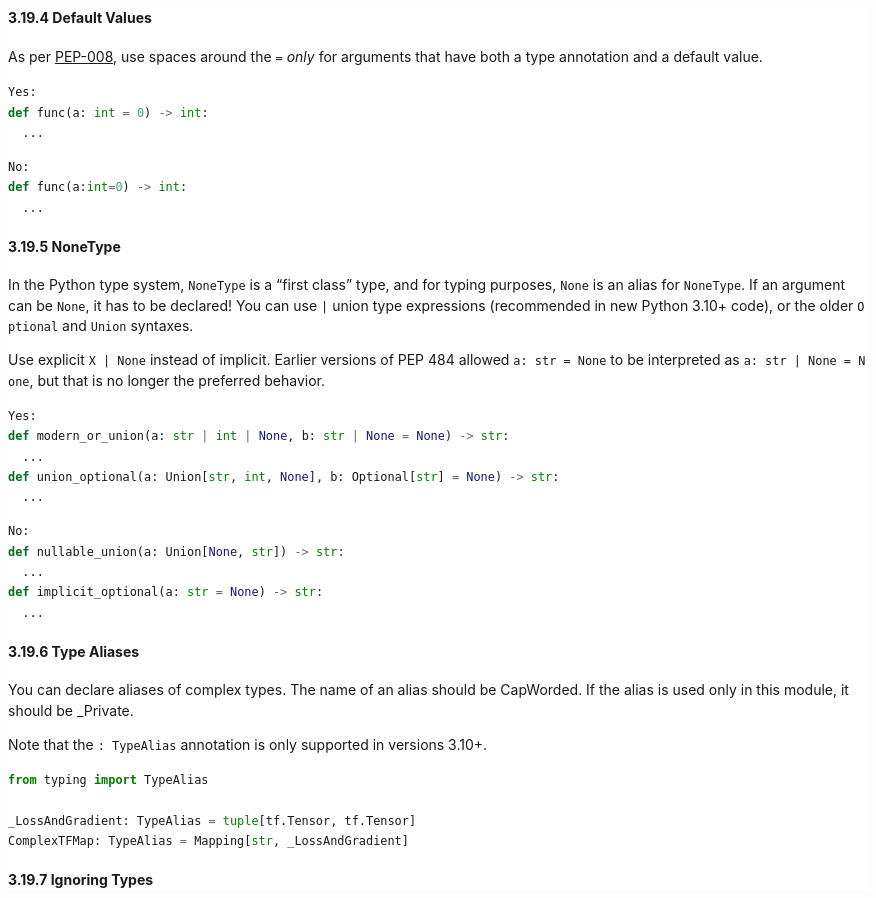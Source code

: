 #### 3.19.4 Default Values

As per [PEP-008](https://peps.python.org/pep-0008/#other-recommendations), use spaces around the `=` *only* for arguments that have both a type annotation and a default value.

```python
Yes:
def func(a: int = 0) -> int:
  ...
```

```python
No:
def func(a:int=0) -> int:
  ...
```

#### 3.19.5 NoneType

In the Python type system, `NoneType` is a “first class” type, and for typing purposes, `None` is an alias for `NoneType`. If an argument can be `None`, it has to be declared! You can use `|` union type expressions (recommended in new Python 3.10+ code), or the older `Optional` and `Union` syntaxes.

Use explicit `X | None` instead of implicit. Earlier versions of PEP 484 allowed `a: str = None` to be interpreted as `a: str | None = None`, but that is no longer the preferred behavior.

```python
Yes:
def modern_or_union(a: str | int | None, b: str | None = None) -> str:
  ...
def union_optional(a: Union[str, int, None], b: Optional[str] = None) -> str:
  ...
```

```python
No:
def nullable_union(a: Union[None, str]) -> str:
  ...
def implicit_optional(a: str = None) -> str:
  ...
```

#### 3.19.6 Type Aliases

You can declare aliases of complex types. The name of an alias should be CapWorded. If the alias is used only in this module, it should be \_Private.

Note that the `: TypeAlias` annotation is only supported in versions 3.10+.

```python
from typing import TypeAlias

_LossAndGradient: TypeAlias = tuple[tf.Tensor, tf.Tensor]
ComplexTFMap: TypeAlias = Mapping[str, _LossAndGradient]
```

#### 3.19.7 Ignoring Types
